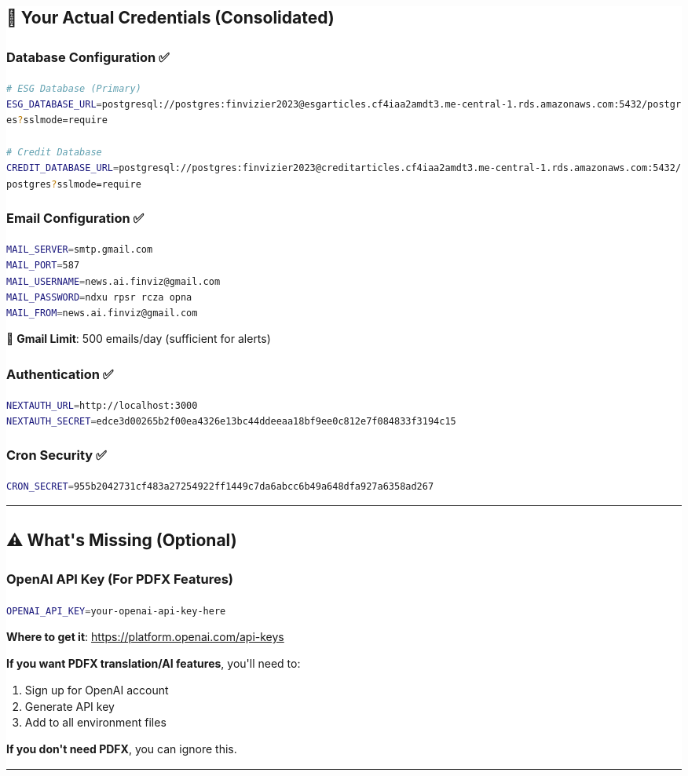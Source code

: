 
## 🔑 Your Actual Credentials (Consolidated)

### **Database Configuration** ✅
```bash
# ESG Database (Primary)
ESG_DATABASE_URL=postgresql://postgres:finvizier2023@esgarticles.cf4iaa2amdt3.me-central-1.rds.amazonaws.com:5432/postgres?sslmode=require

# Credit Database
CREDIT_DATABASE_URL=postgresql://postgres:finvizier2023@creditarticles.cf4iaa2amdt3.me-central-1.rds.amazonaws.com:5432/postgres?sslmode=require
```

### **Email Configuration** ✅
```bash
MAIL_SERVER=smtp.gmail.com
MAIL_PORT=587
MAIL_USERNAME=news.ai.finviz@gmail.com
MAIL_PASSWORD=ndxu rpsr rcza opna
MAIL_FROM=news.ai.finviz@gmail.com
```
📧 **Gmail Limit**: 500 emails/day (sufficient for alerts)

### **Authentication** ✅
```bash
NEXTAUTH_URL=http://localhost:3000
NEXTAUTH_SECRET=edce3d00265b2f00ea4326e13bc44ddeeaa18bf9ee0c812e7f084833f3194c15
```

### **Cron Security** ✅
```bash
CRON_SECRET=955b2042731cf483a27254922ff1449c7da6abcc6b49a648dfa927a6358ad267
```

---

## ⚠️ What's Missing (Optional)

### **OpenAI API Key** (For PDFX Features)
```bash
OPENAI_API_KEY=your-openai-api-key-here
```
**Where to get it**: https://platform.openai.com/api-keys

**If you want PDFX translation/AI features**, you'll need to:
1. Sign up for OpenAI account
2. Generate API key
3. Add to all environment files

**If you don't need PDFX**, you can ignore this.

---